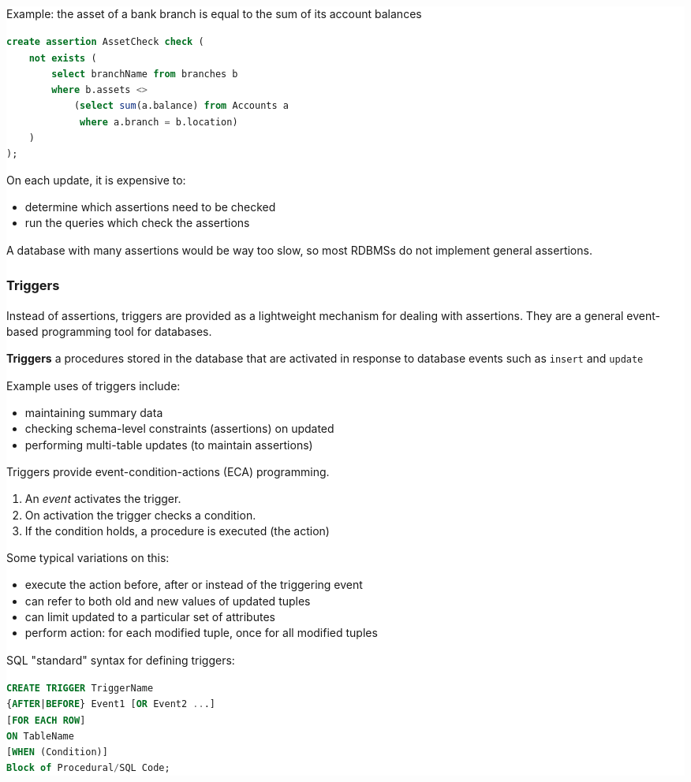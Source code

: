 Example: the asset of a bank branch is equal to the sum of its account balances

``` sql
create assertion AssetCheck check (
    not exists (
        select branchName from branches b
        where b.assets <>
            (select sum(a.balance) from Accounts a
             where a.branch = b.location)
    )
);
```

On each update, it is expensive to:

* determine which assertions need to be checked
* run the queries which check the assertions

A database with many assertions would be way too slow, so most RDBMSs do not implement general assertions.

### Triggers

Instead of assertions, triggers are provided as a lightweight mechanism for dealing with assertions. They are a general event-based programming tool for databases.

**Triggers** a procedures stored in the database that are activated in response to database events such as `insert` and `update`

Example uses of triggers include:

* maintaining summary data
* checking schema-level constraints (assertions) on updated
* performing multi-table updates (to maintain assertions)

Triggers provide event-condition-actions (ECA) programming.  

1. An _event_ activates the trigger.
2. On activation the trigger checks a condition.
3. If the condition holds, a procedure is executed (the action)

Some typical variations on this:

* execute the action before, after or instead of the triggering event
* can refer to both old and new values of updated tuples
* can limit updated to a particular set of attributes
* perform action: for each modified tuple, once for all modified tuples

SQL "standard" syntax for defining triggers:

``` sql
CREATE TRIGGER TriggerName
{AFTER|BEFORE} Event1 [OR Event2 ...]
[FOR EACH ROW]
ON TableName
[WHEN (Condition)]
Block of Procedural/SQL Code;
```
